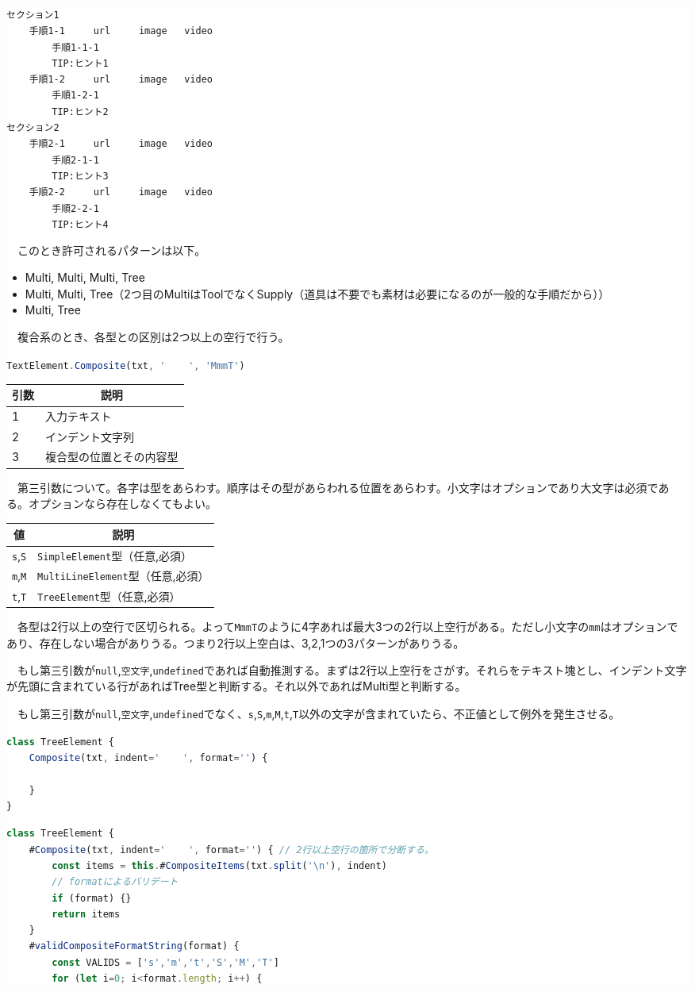 ```
セクション1
    手順1-1     url     image   video
        手順1-1-1
        TIP:ヒント1
    手順1-2     url     image   video
        手順1-2-1
        TIP:ヒント2
セクション2
    手順2-1     url     image   video
        手順2-1-1
        TIP:ヒント3
    手順2-2     url     image   video
        手順2-2-1
        TIP:ヒント4
```

　このとき許可されるパターンは以下。

* Multi, Multi, Multi, Tree
* Multi, Multi, Tree（2つ目のMultiはToolでなくSupply（道具は不要でも素材は必要になるのが一般的な手順だから））
* Multi, Tree

　複合系のとき、各型との区別は2つ以上の空行で行う。

```javascript
TextElement.Composite(txt, '    ', 'MmmT')
```

引数|説明
----|----
1|入力テキスト
2|インデント文字列
3|複合型の位置とその内容型

　第三引数について。各字は型をあらわす。順序はその型があらわれる位置をあらわす。小文字はオプションであり大文字は必須である。オプションなら存在しなくてもよい。

値|説明
--|----
`s`,`S`|`SimpleElement`型（任意,必須）
`m`,`M`|`MultiLineElement`型（任意,必須）
`t`,`T`|`TreeElement`型（任意,必須）

　各型は2行以上の空行で区切られる。よって`MmmT`のように4字あれば最大3つの2行以上空行がある。ただし小文字の`mm`はオプションであり、存在しない場合がありうる。つまり2行以上空白は、3,2,1つの3パターンがありうる。

　もし第三引数が`null`,`空文字`,`undefined`であれば自動推測する。まずは2行以上空行をさがす。それらをテキスト塊とし、インデント文字が先頭に含まれている行があればTree型と判断する。それ以外であればMulti型と判断する。

　もし第三引数が`null`,`空文字`,`undefined`でなく、`s`,`S`,`m`,`M`,`t`,`T`以外の文字が含まれていたら、不正値として例外を発生させる。

```javascript
class TreeElement {
    Composite(txt, indent='    ', format='') {

    }
}
```
```javascript
class TreeElement {
    #Composite(txt, indent='    ', format='') { // 2行以上空行の箇所で分断する。
        const items = this.#CompositeItems(txt.split('\n'), indent)
        // formatによるバリデート
        if (format) {}
        return items
    }
    #validCompositeFormatString(format) {
        const VALIDS = ['s','m','t','S','M','T']
        for (let i=0; i<format.length; i++) {
```